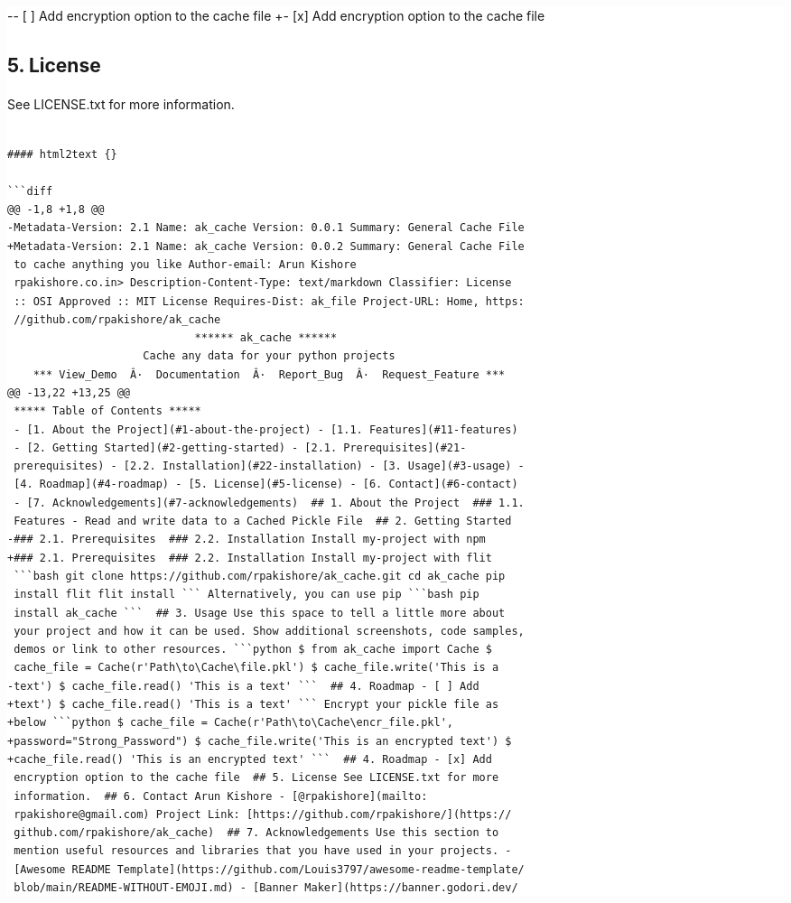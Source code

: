 -- [ ] Add encryption option to the cache file
+- [x] Add encryption option to the cache file
 
 
 ## 5. License
 
 See LICENSE.txt for more information.
 
 
```

#### html2text {}

```diff
@@ -1,8 +1,8 @@
-Metadata-Version: 2.1 Name: ak_cache Version: 0.0.1 Summary: General Cache File
+Metadata-Version: 2.1 Name: ak_cache Version: 0.0.2 Summary: General Cache File
 to cache anything you like Author-email: Arun Kishore
 rpakishore.co.in> Description-Content-Type: text/markdown Classifier: License
 :: OSI Approved :: MIT License Requires-Dist: ak_file Project-URL: Home, https:
 //github.com/rpakishore/ak_cache
                             ****** ak_cache ******
                     Cache any data for your python projects
    *** View_Demo  Â·  Documentation  Â·  Report_Bug  Â·  Request_Feature ***
@@ -13,22 +13,25 @@
 ***** Table of Contents *****
 - [1. About the Project](#1-about-the-project) - [1.1. Features](#11-features)
 - [2. Getting Started](#2-getting-started) - [2.1. Prerequisites](#21-
 prerequisites) - [2.2. Installation](#22-installation) - [3. Usage](#3-usage) -
 [4. Roadmap](#4-roadmap) - [5. License](#5-license) - [6. Contact](#6-contact)
 - [7. Acknowledgements](#7-acknowledgements)  ## 1. About the Project  ### 1.1.
 Features - Read and write data to a Cached Pickle File  ## 2. Getting Started
-### 2.1. Prerequisites  ### 2.2. Installation Install my-project with npm
+### 2.1. Prerequisites  ### 2.2. Installation Install my-project with flit
 ```bash git clone https://github.com/rpakishore/ak_cache.git cd ak_cache pip
 install flit flit install ``` Alternatively, you can use pip ```bash pip
 install ak_cache ```  ## 3. Usage Use this space to tell a little more about
 your project and how it can be used. Show additional screenshots, code samples,
 demos or link to other resources. ```python $ from ak_cache import Cache $
 cache_file = Cache(r'Path\to\Cache\file.pkl') $ cache_file.write('This is a
-text') $ cache_file.read() 'This is a text' ```  ## 4. Roadmap - [ ] Add
+text') $ cache_file.read() 'This is a text' ``` Encrypt your pickle file as
+below ```python $ cache_file = Cache(r'Path\to\Cache\encr_file.pkl',
+password="Strong_Password") $ cache_file.write('This is an encrypted text') $
+cache_file.read() 'This is an encrypted text' ```  ## 4. Roadmap - [x] Add
 encryption option to the cache file  ## 5. License See LICENSE.txt for more
 information.  ## 6. Contact Arun Kishore - [@rpakishore](mailto:
 rpakishore@gmail.com) Project Link: [https://github.com/rpakishore/](https://
 github.com/rpakishore/ak_cache)  ## 7. Acknowledgements Use this section to
 mention useful resources and libraries that you have used in your projects. -
 [Awesome README Template](https://github.com/Louis3797/awesome-readme-template/
 blob/main/README-WITHOUT-EMOJI.md) - [Banner Maker](https://banner.godori.dev/
```

